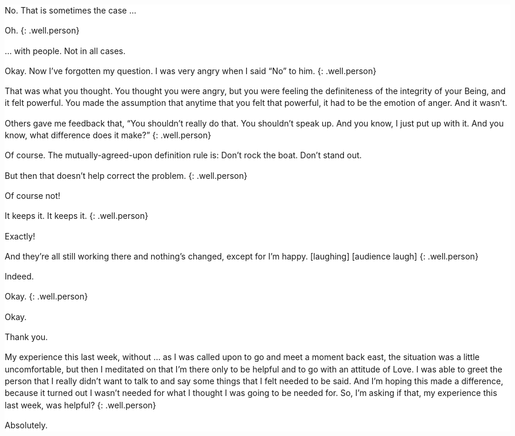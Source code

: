 No. That is sometimes the case &hellip;

Oh.
{: .well.person}

&hellip; with people. Not in all cases.

Okay. Now I&rsquo;ve forgotten my question. I was very angry when I said
&ldquo;No&rdquo; to him.
{: .well.person}

That was what you thought. You thought you were angry, but you were
feeling the definiteness of the integrity of your Being, and it felt
powerful. You made the assumption that anytime that you felt that
powerful, it had to be the emotion of anger. And it wasn&rsquo;t.

Others gave me feedback that, &ldquo;You shouldn&rsquo;t really do that.
You shouldn&rsquo;t speak up. And you know, I just put up with it. And
you know, what difference does it make?&rdquo;
{: .well.person}

Of course. The mutually-agreed-upon definition rule is: Don&rsquo;t rock
the boat. Don&rsquo;t stand out.

But then that doesn&rsquo;t help correct the problem.
{: .well.person}

Of course not!

It keeps it. It keeps it.
{: .well.person}

Exactly!

And they&rsquo;re all still working there and nothing&rsquo;s changed,
except for I&rsquo;m happy. [laughing] [audience laugh]
{: .well.person}

Indeed.

Okay.
{: .well.person}

Okay.

Thank you.

My experience this last week, without &hellip; as I was called upon to
go and meet a moment back east, the situation was a little
uncomfortable, but then I meditated on that I&rsquo;m there only to be
helpful and to go with an attitude of Love. I was able to greet the
person that I really didn&rsquo;t want to talk to and say some things
that I felt needed to be said. And I&rsquo;m hoping this made a
difference, because it turned out I wasn&rsquo;t needed for what I
thought I was going to be needed for. So, I&rsquo;m asking if that, my
experience this last week, was helpful?
{: .well.person}

Absolutely.


[^1]: Students commenting or asking a question.
[^2]: T3.IV Error and the Ego